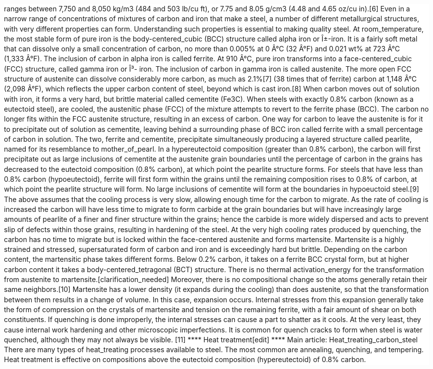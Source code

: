ranges between 7,750 and 8,050 kg/m3 (484 and 503 lb/cu ft), or 7.75 and
8.05 g/cm3 (4.48 and 4.65 oz/cu in).[6]
Even in a narrow range of concentrations of mixtures of carbon and iron that
make a steel, a number of different metallurgical structures, with very
different properties can form. Understanding such properties is essential to
making quality steel. At room_temperature, the most stable form of pure iron is
the body-centered_cubic (BCC) structure called alpha iron or Î±-iron. It is a
fairly soft metal that can dissolve only a small concentration of carbon, no
more than 0.005% at 0 Â°C (32 Â°F) and 0.021 wt% at 723 Â°C (1,333 Â°F). The
inclusion of carbon in alpha iron is called ferrite. At 910 Â°C, pure iron
transforms into a face-centered_cubic (FCC) structure, called gamma iron or Î³-
iron. The inclusion of carbon in gamma iron is called austenite. The more open
FCC structure of austenite can dissolve considerably more carbon, as much as
2.1%[7] (38 times that of ferrite) carbon at 1,148 Â°C (2,098 Â°F), which
reflects the upper carbon content of steel, beyond which is cast iron.[8] When
carbon moves out of solution with iron, it forms a very hard, but brittle
material called cementite (Fe3C).
When steels with exactly 0.8% carbon (known as a eutectoid steel), are cooled,
the austenitic phase (FCC) of the mixture attempts to revert to the ferrite
phase (BCC). The carbon no longer fits within the FCC austenite structure,
resulting in an excess of carbon. One way for carbon to leave the austenite is
for it to precipitate out of solution as cementite, leaving behind a
surrounding phase of BCC iron called ferrite with a small percentage of carbon
in solution. The two, ferrite and cementite, precipitate simultaneously
producing a layered structure called pearlite, named for its resemblance to
mother_of_pearl. In a hypereutectoid composition (greater than 0.8% carbon),
the carbon will first precipitate out as large inclusions of cementite at the
austenite grain boundaries until the percentage of carbon in the grains has
decreased to the eutectoid composition (0.8% carbon), at which point the
pearlite structure forms. For steels that have less than 0.8% carbon
(hypoeutectoid), ferrite will first form within the grains until the remaining
composition rises to 0.8% of carbon, at which point the pearlite structure will
form. No large inclusions of cementite will form at the boundaries in
hypoeuctoid steel.[9] The above assumes that the cooling process is very slow,
allowing enough time for the carbon to migrate.
As the rate of cooling is increased the carbon will have less time to migrate
to form carbide at the grain boundaries but will have increasingly large
amounts of pearlite of a finer and finer structure within the grains; hence the
carbide is more widely dispersed and acts to prevent slip of defects within
those grains, resulting in hardening of the steel. At the very high cooling
rates produced by quenching, the carbon has no time to migrate but is locked
within the face-centered austenite and forms martensite. Martensite is a highly
strained and stressed, supersaturated form of carbon and iron and is
exceedingly hard but brittle. Depending on the carbon content, the martensitic
phase takes different forms. Below 0.2% carbon, it takes on a ferrite BCC
crystal form, but at higher carbon content it takes a body-centered_tetragonal
(BCT) structure. There is no thermal activation_energy for the transformation
from austenite to martensite.[clarification_needed] Moreover, there is no
compositional change so the atoms generally retain their same neighbors.[10]
Martensite has a lower density (it expands during the cooling) than does
austenite, so that the transformation between them results in a change of
volume. In this case, expansion occurs. Internal stresses from this expansion
generally take the form of compression on the crystals of martensite and
tension on the remaining ferrite, with a fair amount of shear on both
constituents. If quenching is done improperly, the internal stresses can cause
a part to shatter as it cools. At the very least, they cause internal work
hardening and other microscopic imperfections. It is common for quench cracks
to form when steel is water quenched, although they may not always be visible.
[11]
**** Heat treatment[edit] ****
Main article: Heat_treating_carbon_steel
There are many types of heat_treating processes available to steel. The most
common are annealing, quenching, and tempering. Heat treatment is effective on
compositions above the eutectoid composition (hypereutectoid) of 0.8% carbon.